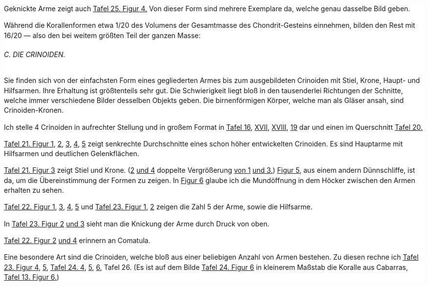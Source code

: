 Geknickte Arme zeigt auch [Tafel 25. Figur 4.](https://cdn.solaranamnesis.com/OttoHahn/figures/meteorite_25-4_edit-b.jpg) Von dieser Form sind mehrere Exemplare da, welche genau dasselbe Bild geben.

Während die Korallenformen etwa 1/20 des Volumens der Gesamtmasse des Chondrit-Gesteins einnehmen, bilden den Rest mit 16/20 — also den bei weitem größten Teil der ganzen Masse:

###### C. DIE CRINOIDEN.

Sie finden sich von der einfachsten Form eines gegliederten Armes bis zum ausgebildeten Crinoiden mit Stiel, Krone, Haupt- und Hilfsarmen. Ihre Erhaltung ist größtenteils sehr gut. Die Schwierigkeit liegt bloß in den tausenderlei Richtungen der Schnitte, welche immer verschiedene Bilder desselben Objekts geben. Die birnenförmigen Körper, welche man als Gläser ansah, sind Crinoiden-Kronen.

Ich stelle 4 Crinoiden in aufrechter Stellung und in großem Format in [Tafel 16](https://cdn.solaranamnesis.com/OttoHahn/figures/meteorite_16-1_edit-b2.jpg), [XVII](https://cdn.solaranamnesis.com/OttoHahn/figures/meteorite_17-1_edit-b2.jpg), [XVIII](https://cdn.solaranamnesis.com/OttoHahn/figures/meteorite_18-1_edit-b2.jpg), [19](https://cdn.solaranamnesis.com/OttoHahn/figures/meteorite_19-1_edit-b2.jpg) dar und einen im Querschnitt [Tafel 20.](https://cdn.solaranamnesis.com/OttoHahn/figures/meteorite_20-1_edit-b2.jpg)

[Tafel 21. Figur 1](https://cdn.solaranamnesis.com/OttoHahn/figures/meteorite_21-1_edit-b.jpg), [2](https://cdn.solaranamnesis.com/OttoHahn/figures/meteorite_21-2_edit-b.jpg), [3](https://cdn.solaranamnesis.com/OttoHahn/figures/meteorite_21-3_edit-b.jpg), [4](https://cdn.solaranamnesis.com/OttoHahn/figures/meteorite_21-4_edit-b.jpg), [5](https://cdn.solaranamnesis.com/OttoHahn/figures/meteorite_21-5_edit-b.jpg) zeigt senkrechte Durchschnitte eines schon höher entwickelten Crinoiden. Es sind Hauptarme mit Hilfsarmen und deutlichen Gelenkflächen.

[Tafel 21. Figur 3](https://cdn.solaranamnesis.com/OttoHahn/figures/meteorite_21-3_edit-b.jpg) zeigt Stiel und Krone. ([2](https://cdn.solaranamnesis.com/OttoHahn/figures/meteorite_21-2_edit-b.jpg) [und 4](https://cdn.solaranamnesis.com/OttoHahn/figures/meteorite_21-4_edit-b.jpg) doppelte Vergrößerung [von 1](https://cdn.solaranamnesis.com/OttoHahn/figures/meteorite_21-1_edit-b.jpg) [und 3.](https://cdn.solaranamnesis.com/OttoHahn/figures/meteorite_21-3_edit-b.jpg)) [Figur 5](https://cdn.solaranamnesis.com/OttoHahn/figures/meteorite_21-5_edit-b.jpg), aus einem andern Dünnschliffe, ist da, um die Übereinstimmung der Formen zu zeigen. In [Figur 6](https://cdn.solaranamnesis.com/OttoHahn/figures/meteorite_21-6_edit-b.jpg) glaube ich die Mundöffnung in dem Höcker zwischen den Armen erhalten zu sehen.

[Tafel 22. Figur 1](https://cdn.solaranamnesis.com/OttoHahn/figures/meteorite_22-1_edit-b.jpg), [3](https://cdn.solaranamnesis.com/OttoHahn/figures/meteorite_22-3_edit-b.jpg), [4](https://cdn.solaranamnesis.com/OttoHahn/figures/meteorite_22-4_edit-b.jpg), [5](https://cdn.solaranamnesis.com/OttoHahn/figures/meteorite_22-5_edit-b.jpg) und [Tafel 23. Figur 1](https://cdn.solaranamnesis.com/OttoHahn/figures/meteorite_23-1_edit-b.jpg), [2](https://cdn.solaranamnesis.com/OttoHahn/figures/meteorite_23-2_edit-b.jpg) zeigen die Zahl 5 der Arme, sowie die Hilfsarme.

In [Tafel 23. Figur 2](https://cdn.solaranamnesis.com/OttoHahn/figures/meteorite_23-2_edit-b.jpg) [und 3](https://cdn.solaranamnesis.com/OttoHahn/figures/meteorite_23-3_edit-b.jpg) sieht man die Knickung der Arme durch Druck von oben.

[Tafel 22. Figur 2](https://cdn.solaranamnesis.com/OttoHahn/figures/meteorite_22-2_edit-b.jpg) [und 4](https://cdn.solaranamnesis.com/OttoHahn/figures/meteorite_22-4_edit-b.jpg) erinnern an Comatula.

Eine besondere Art sind die Crinoiden, welche bloß aus einer beliebigen Anzahl von Armen bestehen. Zu diesen rechne ich [Tafel 23. Figur 4](https://cdn.solaranamnesis.com/OttoHahn/figures/meteorite_23-4_edit-b.jpg), [5](https://cdn.solaranamnesis.com/OttoHahn/figures/meteorite_23-5_edit-b.jpg), [Tafel 24. 4](https://cdn.solaranamnesis.com/OttoHahn/figures/meteorite_24-4_edit-b.jpg), [5](https://cdn.solaranamnesis.com/OttoHahn/figures/meteorite_24-5_edit-b.jpg), [6](https://cdn.solaranamnesis.com/OttoHahn/figures/meteorite_24-6_edit-b.jpg), Tafel 26. (Es ist auf dem Bilde [Tafel 24. Figur 6](https://cdn.solaranamnesis.com/OttoHahn/figures/meteorite_24-6_edit-b.jpg) in kleinerem Maßstab die Koralle aus Cabarras, [Tafel 13. Figur 6.](https://cdn.solaranamnesis.com/OttoHahn/figures/meteorite_13-6_edit-b.jpg))
